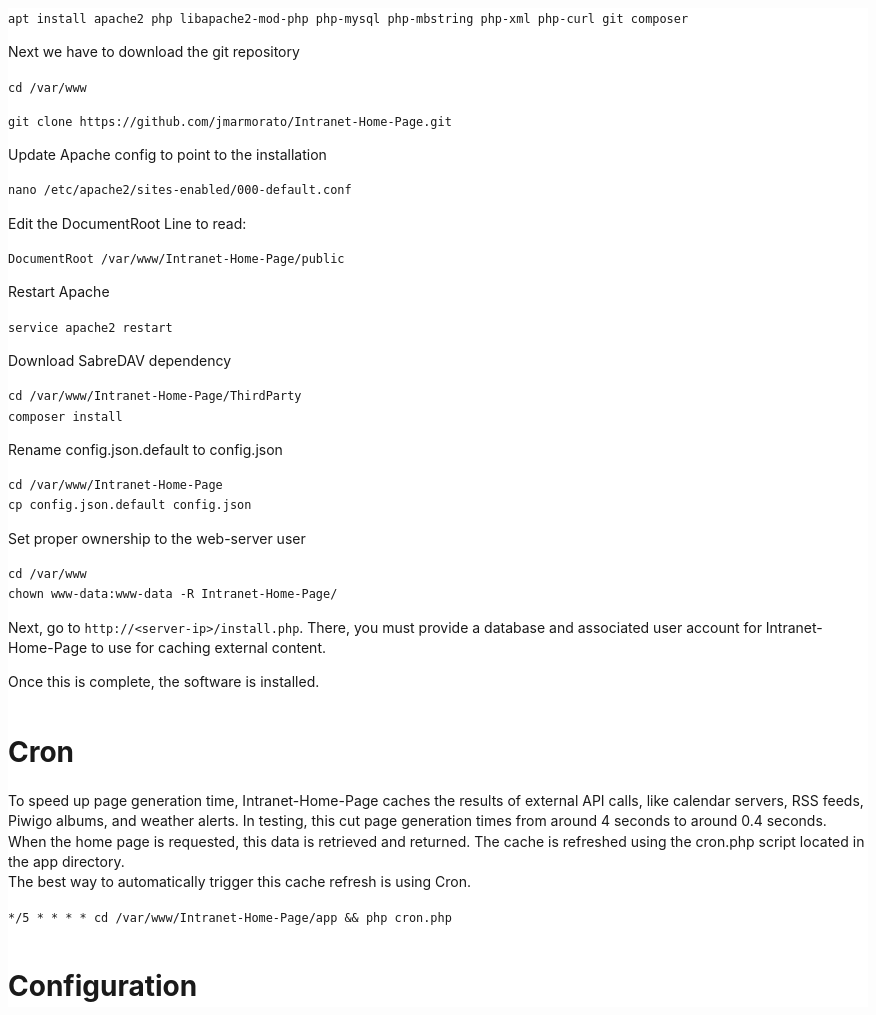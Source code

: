 `apt install apache2 php libapache2-mod-php php-mysql php-mbstring php-xml php-curl git composer`

Next we have to download the git repository

`cd /var/www`

`git clone https://github.com/jmarmorato/Intranet-Home-Page.git`


Update Apache config to point to the installation

`nano /etc/apache2/sites-enabled/000-default.conf`

Edit the DocumentRoot Line to read:

`DocumentRoot /var/www/Intranet-Home-Page/public`

Restart Apache

`service apache2 restart`

Download SabreDAV dependency

```
cd /var/www/Intranet-Home-Page/ThirdParty
composer install
```

Rename config.json.default to config.json

```
cd /var/www/Intranet-Home-Page
cp config.json.default config.json
```

Set proper ownership to the web-server user

```
cd /var/www
chown www-data:www-data -R Intranet-Home-Page/
```

Next, go to `http://<server-ip>/install.php`.  There, you must provide a database and associated user account for Intranet-Home-Page to use for caching external content.

Once this is complete, the software is installed.  
  
# Cron
  
To speed up page generation time, Intranet-Home-Page caches the results of external API calls, like calendar servers, RSS feeds, Piwigo albums, and weather alerts.  In testing, this cut page generation times from around 4 seconds to around 0.4 seconds.  When the home page is requested, this data is retrieved and returned.  The cache is refreshed using the cron.php script located in the app directory.  
The best way to automatically trigger this cache refresh is using Cron.
  
```
*/5 * * * * cd /var/www/Intranet-Home-Page/app && php cron.php  
```
# Configuration
